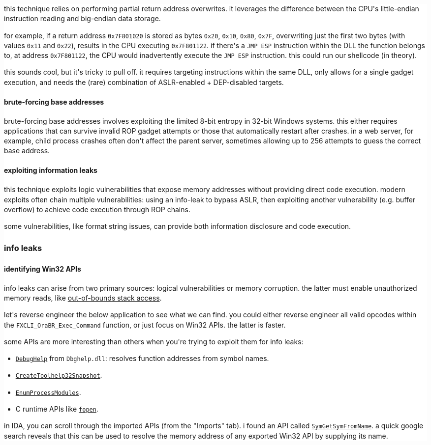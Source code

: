 this technique relies on performing partial return address overwrites. it leverages the difference between the CPU's little-endian instruction reading and big-endian data storage.

for example, if a return address `0x7F801020` is stored as bytes `0x20`, `0x10`, `0x80`, `0x7F`, overwriting just the first two bytes (with values `0x11` and `0x22`), results in the CPU executing `0x7F801122`. if there's a `JMP ESP` instruction within the DLL the function belongs to, at address `0x7F801122`, the CPU would inadvertently execute the `JMP ESP` instruction. this could run our shellcode (in theory).

this sounds cool, but it's tricky to pull off. it requires targeting instructions within the same DLL, only allows for a single gadget execution, and needs the (rare) combination of ASLR-enabled + DEP-disabled targets.

#### brute-forcing base addresses

brute-forcing base addresses involves exploiting the limited 8-bit entropy in 32-bit Windows systems. this either requires applications that can survive invalid ROP gadget attempts or those that automatically restart after crashes. in a web server, for example, child process crashes often don't affect the parent server, sometimes allowing up to 256 attempts to guess the correct base address.

#### exploiting information leaks

this technique exploits logic vulnerabilities that expose memory addresses without providing direct code execution. modern exploits often chain multiple vulnerabilities: using an info-leak to bypass ASLR, then exploiting another vulnerability (e.g. buffer overflow) to achieve code execution through ROP chains. 

some vulnerabilities, like format string issues, can provide both information disclosure and code execution. 

### info leaks

#### identifying Win32 APIs

info leaks can arise from two primary sources: logical vulnerabilities or memory corruption. the latter must enable unauthorized memory reads, like [out-of-bounds stack access](https://book.hacktricks.xyz/binary-exploitation/stack-overflow).

let's reverse engineer the below application to see what we can find. you could either reverse engineer all valid opcodes within the `FXCLI_OraBR_Exec_Command` function, or just focus on Win32 APIs. the latter is faster.

some APIs are more interesting than others when you're trying to exploit them for info leaks:

- [`DebugHelp`](http://www.cplusplus.com/reference/cstdio/fopen/) from `Dbghelp.dll`: resolves function addresses from symbol names.

- [`CreateToolhelp32Snapshot`](http://www.cplusplus.com/reference/cstdio/fopen/).

- [`EnumProcessModules`](http://www.cplusplus.com/reference/cstdio/fopen/).

- C runtime APIs like [`fopen`](http://www.cplusplus.com/reference/cstdio/fopen/).


in IDA, you can scroll through the imported APIs (from the "Imports" tab). i found an API called [`SymGetSymFromName`](https://learn.microsoft.com/en-us/windows/win32/api/dbghelp/nf-dbghelp-symgetsymfromname). a quick google search reveals that this can be used to resolve the memory address of any exported Win32 API by supplying its name.
